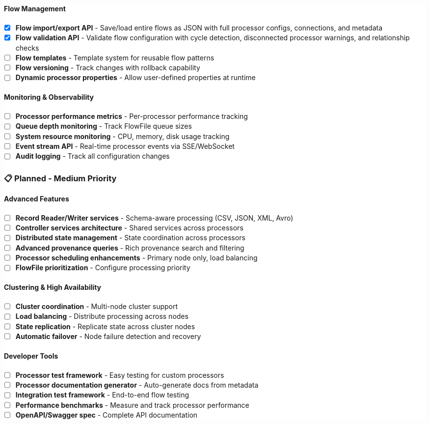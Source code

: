 #### Flow Management
- [x] **Flow import/export API** - Save/load entire flows as JSON with full processor configs, connections, and metadata
- [x] **Flow validation API** - Validate flow configuration with cycle detection, disconnected processor warnings, and relationship checks
- [ ] **Flow templates** - Template system for reusable flow patterns
- [ ] **Flow versioning** - Track changes with rollback capability
- [ ] **Dynamic processor properties** - Allow user-defined properties at runtime

#### Monitoring & Observability
- [ ] **Processor performance metrics** - Per-processor performance tracking
- [ ] **Queue depth monitoring** - Track FlowFile queue sizes
- [ ] **System resource monitoring** - CPU, memory, disk usage tracking
- [ ] **Event stream API** - Real-time processor events via SSE/WebSocket
- [ ] **Audit logging** - Track all configuration changes

### 📋 Planned - Medium Priority

#### Advanced Features
- [ ] **Record Reader/Writer services** - Schema-aware processing (CSV, JSON, XML, Avro)
- [ ] **Controller services architecture** - Shared services across processors
- [ ] **Distributed state management** - State coordination across processors
- [ ] **Advanced provenance queries** - Rich provenance search and filtering
- [ ] **Processor scheduling enhancements** - Primary node only, load balancing
- [ ] **FlowFile prioritization** - Configure processing priority

#### Clustering & High Availability
- [ ] **Cluster coordination** - Multi-node cluster support
- [ ] **Load balancing** - Distribute processing across nodes
- [ ] **State replication** - Replicate state across cluster nodes
- [ ] **Automatic failover** - Node failure detection and recovery

#### Developer Tools
- [ ] **Processor test framework** - Easy testing for custom processors
- [ ] **Processor documentation generator** - Auto-generate docs from metadata
- [ ] **Integration test framework** - End-to-end flow testing
- [ ] **Performance benchmarks** - Measure and track processor performance
- [ ] **OpenAPI/Swagger spec** - Complete API documentation
